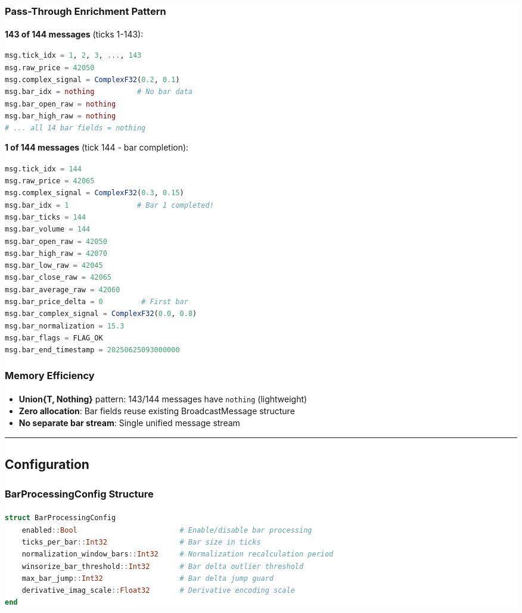 ### Pass-Through Enrichment Pattern

**143 of 144 messages** (ticks 1-143):
```julia
msg.tick_idx = 1, 2, 3, ..., 143
msg.raw_price = 42050
msg.complex_signal = ComplexF32(0.2, 0.1)
msg.bar_idx = nothing          # No bar data
msg.bar_open_raw = nothing
msg.bar_high_raw = nothing
# ... all 14 bar fields = nothing
```

**1 of 144 messages** (tick 144 - bar completion):
```julia
msg.tick_idx = 144
msg.raw_price = 42065
msg.complex_signal = ComplexF32(0.3, 0.15)
msg.bar_idx = 1                # Bar 1 completed!
msg.bar_ticks = 144
msg.bar_volume = 144
msg.bar_open_raw = 42050
msg.bar_high_raw = 42070
msg.bar_low_raw = 42045
msg.bar_close_raw = 42065
msg.bar_average_raw = 42060
msg.bar_price_delta = 0         # First bar
msg.bar_complex_signal = ComplexF32(0.0, 0.8)
msg.bar_normalization = 15.3
msg.bar_flags = FLAG_OK
msg.bar_end_timestamp = 20250625093000000
```

### Memory Efficiency

- **Union{T, Nothing}** pattern: 143/144 messages have `nothing` (lightweight)
- **Zero allocation**: Bar fields reuse existing BroadcastMessage structure
- **No separate bar stream**: Single unified message stream

---

## Configuration

### BarProcessingConfig Structure

```julia
struct BarProcessingConfig
    enabled::Bool                        # Enable/disable bar processing
    ticks_per_bar::Int32                 # Bar size in ticks
    normalization_window_bars::Int32     # Normalization recalculation period
    winsorize_bar_threshold::Int32       # Bar delta outlier threshold
    max_bar_jump::Int32                  # Bar delta jump guard
    derivative_imag_scale::Float32       # Derivative encoding scale
end
```
